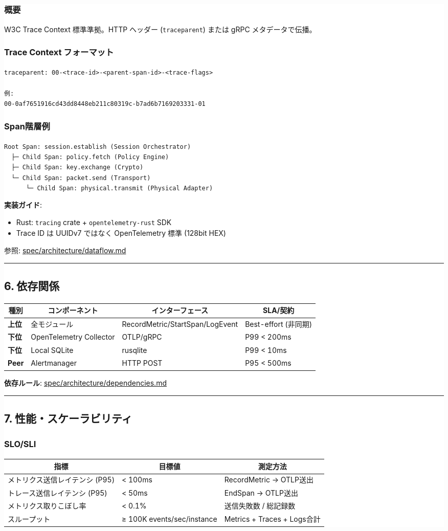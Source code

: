 ### 概要
W3C Trace Context 標準準拠。HTTP ヘッダー (`traceparent`) または gRPC メタデータで伝播。

### Trace Context フォーマット
```
traceparent: 00-<trace-id>-<parent-span-id>-<trace-flags>

例:
00-0af7651916cd43dd8448eb211c80319c-b7ad6b7169203331-01
```

### Span階層例
```
Root Span: session.establish (Session Orchestrator)
  ├─ Child Span: policy.fetch (Policy Engine)
  ├─ Child Span: key.exchange (Crypto)
  └─ Child Span: packet.send (Transport)
      └─ Child Span: physical.transmit (Physical Adapter)
```

**実装ガイド**:
- Rust: `tracing` crate + `opentelemetry-rust` SDK
- Trace ID は UUIDv7 ではなく OpenTelemetry 標準 (128bit HEX)

参照: [spec/architecture/dataflow.md](../architecture/dataflow.md)

---

## 6. 依存関係

| 種別 | コンポーネント | インターフェース | SLA/契約 |
|------|----------------|-------------------|----------|
| **上位** | 全モジュール | RecordMetric/StartSpan/LogEvent | Best-effort (非同期) |
| **下位** | OpenTelemetry Collector | OTLP/gRPC | P99 < 200ms |
| **下位** | Local SQLite | rusqlite | P99 < 10ms |
| **Peer** | Alertmanager | HTTP POST | P95 < 500ms |

**依存ルール**: [spec/architecture/dependencies.md](../architecture/dependencies.md)

---

## 7. 性能・スケーラビリティ

### SLO/SLI

| 指標 | 目標値 | 測定方法 |
|------|--------|----------|
| メトリクス送信レイテンシ (P95) | < 100ms | RecordMetric → OTLP送出 |
| トレース送信レイテンシ (P95) | < 50ms | EndSpan → OTLP送出 |
| メトリクス取りこぼし率 | < 0.1% | 送信失敗数 / 総記録数 |
| スループット | ≥ 100K events/sec/instance | Metrics + Traces + Logs合計 |
